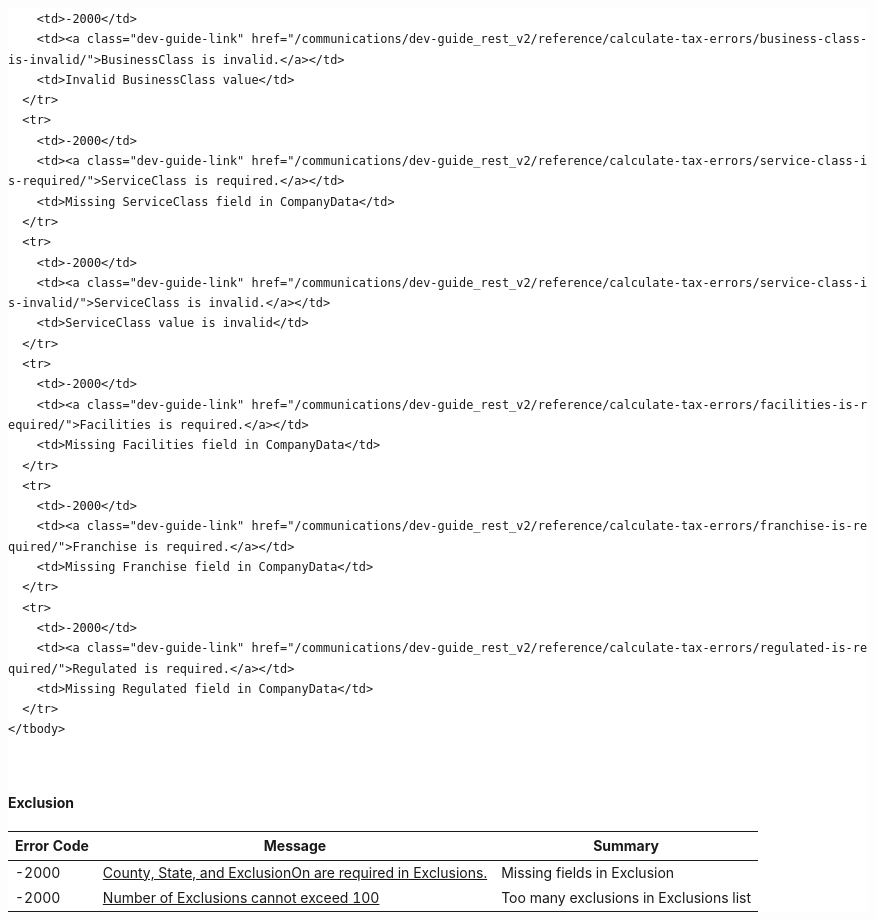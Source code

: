         <td>-2000</td>
        <td><a class="dev-guide-link" href="/communications/dev-guide_rest_v2/reference/calculate-tax-errors/business-class-is-invalid/">BusinessClass is invalid.</a></td>
        <td>Invalid BusinessClass value</td>
      </tr>
      <tr>
        <td>-2000</td>
        <td><a class="dev-guide-link" href="/communications/dev-guide_rest_v2/reference/calculate-tax-errors/service-class-is-required/">ServiceClass is required.</a></td>
        <td>Missing ServiceClass field in CompanyData</td>
      </tr>
      <tr>
        <td>-2000</td>
        <td><a class="dev-guide-link" href="/communications/dev-guide_rest_v2/reference/calculate-tax-errors/service-class-is-invalid/">ServiceClass is invalid.</a></td>
        <td>ServiceClass value is invalid</td>
      </tr>
      <tr>
        <td>-2000</td>
        <td><a class="dev-guide-link" href="/communications/dev-guide_rest_v2/reference/calculate-tax-errors/facilities-is-required/">Facilities is required.</a></td>
        <td>Missing Facilities field in CompanyData</td>
      </tr>
      <tr>
        <td>-2000</td>
        <td><a class="dev-guide-link" href="/communications/dev-guide_rest_v2/reference/calculate-tax-errors/franchise-is-required/">Franchise is required.</a></td>
        <td>Missing Franchise field in CompanyData</td>
      </tr>
      <tr>
        <td>-2000</td>
        <td><a class="dev-guide-link" href="/communications/dev-guide_rest_v2/reference/calculate-tax-errors/regulated-is-required/">Regulated is required.</a></td>
        <td>Missing Regulated field in CompanyData</td>
      </tr> 
    </tbody>
  </table>
</div>
<br/>
<h4>Exclusion</h4>
<div class="mobile-table">
  <table class="styled-table">
    <thead>
      <tr>
        <th>Error Code</th>
        <th>Message</th>
        <th>Summary</th>
      </tr>
    </thead>
    <tbody>
      <tr>
        <td>-2000</td>
        <td><a class="dev-guide-link" href="/communications/dev-guide_rest_v2/reference/calculate-tax-errors/required-in-exclusions/">County, State, and ExclusionOn are required in Exclusions.</a></td> <!--PLAT-8023 to fix misspelling of "Country" -->
        <td>Missing fields in Exclusion</td>
      </tr> 
      <tr>
        <td>-2000</td>
        <td><a class="dev-guide-link" href="/communications/dev-guide_rest_v2/reference/calculate-tax-errors/number-of-exclusions/">Number of Exclusions cannot exceed 100</a></td>
        <td>Too many exclusions in Exclusions list</td>
      </tr> 
      <tr>